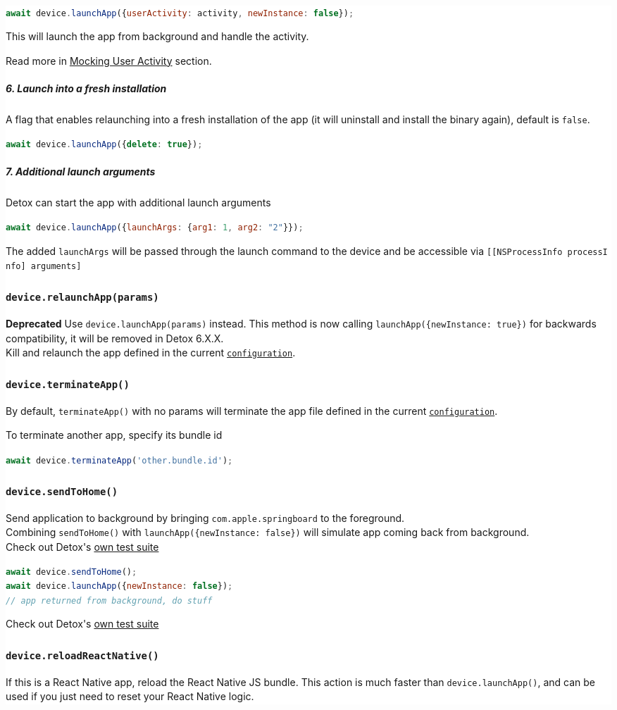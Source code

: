 ```js
await device.launchApp({userActivity: activity, newInstance: false});
```
This will launch the app from background and handle the activity.

Read more in [Mocking User Activity](APIRef.MockingUserActivity.md) section.

##### 6. Launch into a fresh installation 
A flag that enables relaunching into a fresh installation of the app (it will uninstall and install the binary again), default is `false`.

```js
await device.launchApp({delete: true});
```

##### 7. Additional launch arguments
Detox can start the app with additional launch arguments

```js
await device.launchApp({launchArgs: {arg1: 1, arg2: "2"}});
```

The added `launchArgs` will be passed through the launch command to the device and be accessible via `[[NSProcessInfo processInfo] arguments]`

### `device.relaunchApp(params)`
**Deprecated** Use `device.launchApp(params)` instead. This method is now calling `launchApp({newInstance: true})` for backwards compatibility, it will be removed in Detox 6.X.X.<Br>
Kill and relaunch the app defined in the current [`configuration`](APIRef.Configuration.md).

### `device.terminateApp()`
By default, `terminateApp()` with no params will terminate the app file defined in the current [`configuration`](APIRef.Configuration.md).

To terminate another app, specify its bundle id

```js
await device.terminateApp('other.bundle.id');
```

### `device.sendToHome()`
Send application to background by bringing `com.apple.springboard` to the foreground.<br>
Combining `sendToHome()` with `launchApp({newInstance: false})` will simulate app coming back from background.<br>
Check out Detox's [own test suite](../detox/test/e2e/f-simulator.js)

```js
await device.sendToHome();
await device.launchApp({newInstance: false});
// app returned from background, do stuff
```
Check out Detox's [own test suite](../detox/test/e2e/f-device.js)

### `device.reloadReactNative()`
If this is a React Native app, reload the React Native JS bundle. This action is much faster than `device.launchApp()`, and can be used if you just need to reset your React Native logic.

